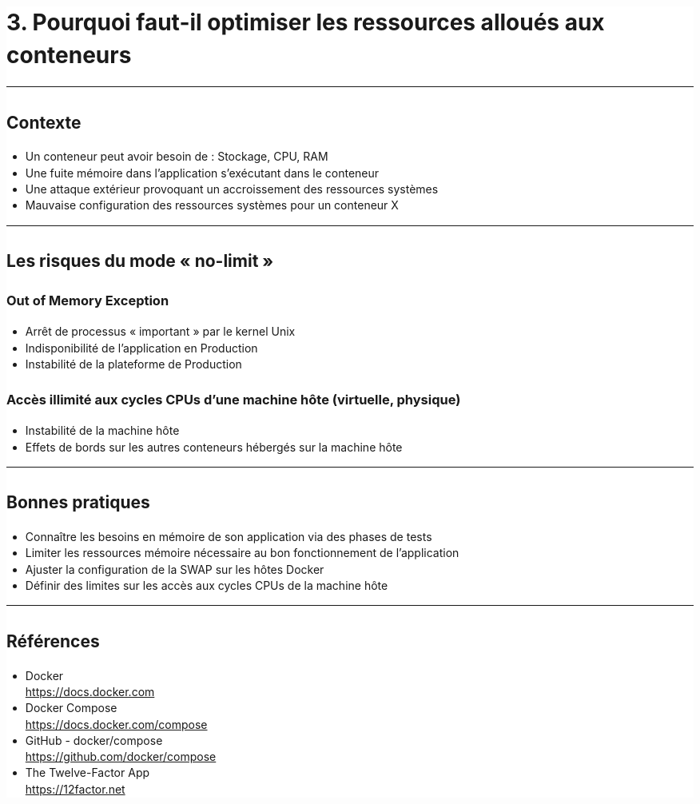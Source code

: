 


#  3. Pourquoi faut-il optimiser les ressources alloués aux conteneurs

---




## Contexte

* Un conteneur peut avoir besoin de : Stockage, CPU, RAM
* Une fuite mémoire dans l’application s’exécutant dans le conteneur
* Une attaque extérieur provoquant un accroissement des ressources systèmes
* Mauvaise configuration des ressources systèmes pour un conteneur X

---




## Les risques du mode « no-limit »

### Out of Memory Exception

* Arrêt de processus « important » par le kernel Unix
* Indisponibilité de l’application en Production
* Instabilité de la plateforme de Production

### Accès illimité aux cycles CPUs d’une machine hôte (virtuelle, physique)

* Instabilité de la machine hôte
* Effets de bords sur les autres conteneurs hébergés sur la machine hôte

---




## Bonnes pratiques

* Connaître les besoins en mémoire de son application via des phases de tests
* Limiter les ressources mémoire nécessaire au bon fonctionnement de l’application
* Ajuster la configuration de la SWAP sur les hôtes Docker
* Définir des limites sur les accès aux cycles CPUs de la machine hôte

---




## Références

* Docker<br>https://docs.docker.com
* Docker Compose<br>https://docs.docker.com/compose
* GitHub - docker/compose<br>https://github.com/docker/compose
* The Twelve-Factor App<br>https://12factor.net